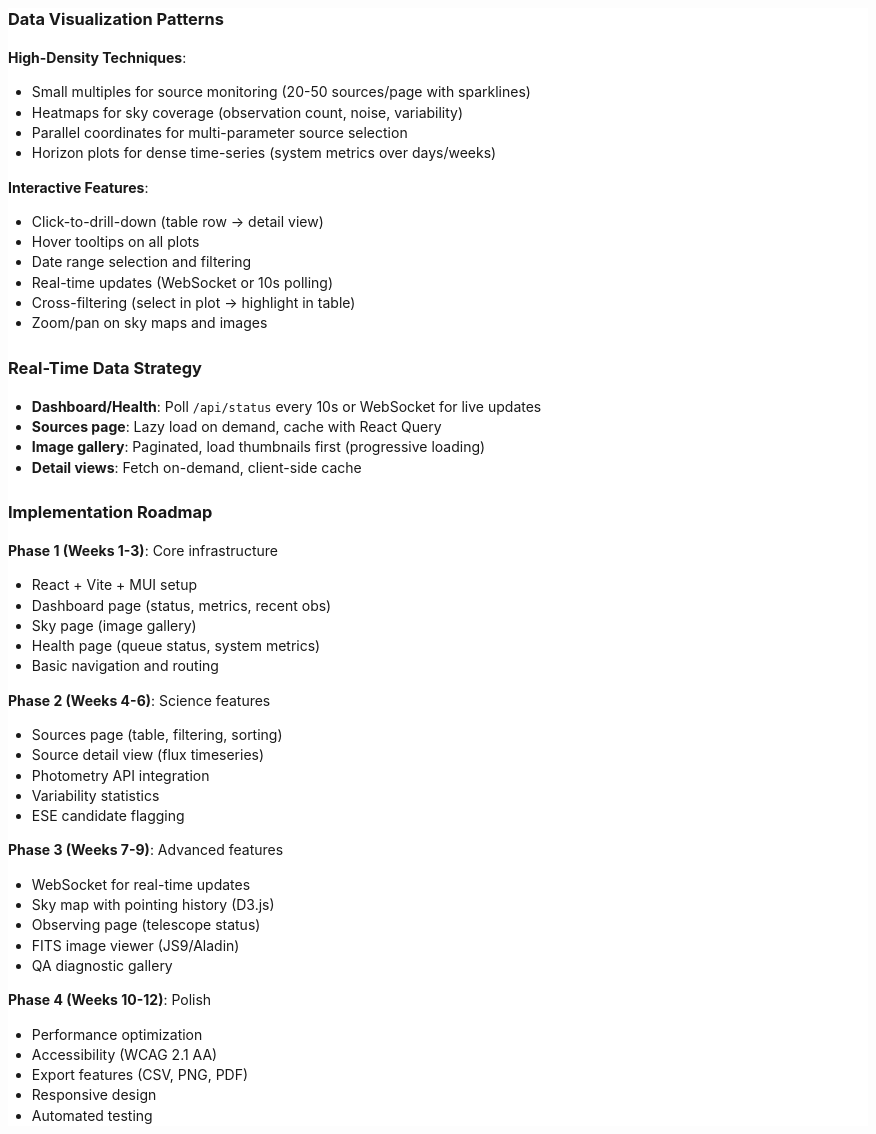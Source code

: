 ### Data Visualization Patterns

**High-Density Techniques**:
- Small multiples for source monitoring (20-50 sources/page with sparklines)
- Heatmaps for sky coverage (observation count, noise, variability)
- Parallel coordinates for multi-parameter source selection
- Horizon plots for dense time-series (system metrics over days/weeks)

**Interactive Features**:
- Click-to-drill-down (table row → detail view)
- Hover tooltips on all plots
- Date range selection and filtering
- Real-time updates (WebSocket or 10s polling)
- Cross-filtering (select in plot → highlight in table)
- Zoom/pan on sky maps and images

### Real-Time Data Strategy

- **Dashboard/Health**: Poll `/api/status` every 10s or WebSocket for live updates
- **Sources page**: Lazy load on demand, cache with React Query
- **Image gallery**: Paginated, load thumbnails first (progressive loading)
- **Detail views**: Fetch on-demand, client-side cache

### Implementation Roadmap

**Phase 1 (Weeks 1-3)**: Core infrastructure
- React + Vite + MUI setup
- Dashboard page (status, metrics, recent obs)
- Sky page (image gallery)
- Health page (queue status, system metrics)
- Basic navigation and routing

**Phase 2 (Weeks 4-6)**: Science features
- Sources page (table, filtering, sorting)
- Source detail view (flux timeseries)
- Photometry API integration
- Variability statistics
- ESE candidate flagging

**Phase 3 (Weeks 7-9)**: Advanced features
- WebSocket for real-time updates
- Sky map with pointing history (D3.js)
- Observing page (telescope status)
- FITS image viewer (JS9/Aladin)
- QA diagnostic gallery

**Phase 4 (Weeks 10-12)**: Polish
- Performance optimization
- Accessibility (WCAG 2.1 AA)
- Export features (CSV, PNG, PDF)
- Responsive design
- Automated testing
